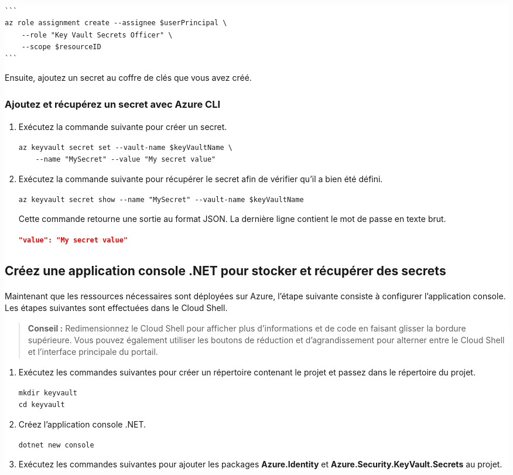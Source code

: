     ```
    az role assignment create --assignee $userPrincipal \
        --role "Key Vault Secrets Officer" \
        --scope $resourceID
    ```

Ensuite, ajoutez un secret au coffre de clés que vous avez créé.

### Ajoutez et récupérez un secret avec Azure CLI

1. Exécutez la commande suivante pour créer un secret. 

    ```
    az keyvault secret set --vault-name $keyVaultName \
        --name "MySecret" --value "My secret value"
    ```

1. Exécutez la commande suivante pour récupérer le secret afin de vérifier qu’il a bien été défini.

    ```
    az keyvault secret show --name "MySecret" --vault-name $keyVaultName
    ```

    Cette commande retourne une sortie au format JSON. La dernière ligne contient le mot de passe en texte brut. 

    ```json
    "value": "My secret value"
    ```

## Créez une application console .NET pour stocker et récupérer des secrets

Maintenant que les ressources nécessaires sont déployées sur Azure, l’étape suivante consiste à configurer l’application console. Les étapes suivantes sont effectuées dans le Cloud Shell.

>**Conseil :** Redimensionnez le Cloud Shell pour afficher plus d’informations et de code en faisant glisser la bordure supérieure. Vous pouvez également utiliser les boutons de réduction et d’agrandissement pour alterner entre le Cloud Shell et l’interface principale du portail.

1. Exécutez les commandes suivantes pour créer un répertoire contenant le projet et passez dans le répertoire du projet.

    ```
    mkdir keyvault
    cd keyvault
    ```

1. Créez l’application console .NET.

    ```
    dotnet new console
    ```

1. Exécutez les commandes suivantes pour ajouter les packages **Azure.Identity** et **Azure.Security.KeyVault.Secrets** au projet.

